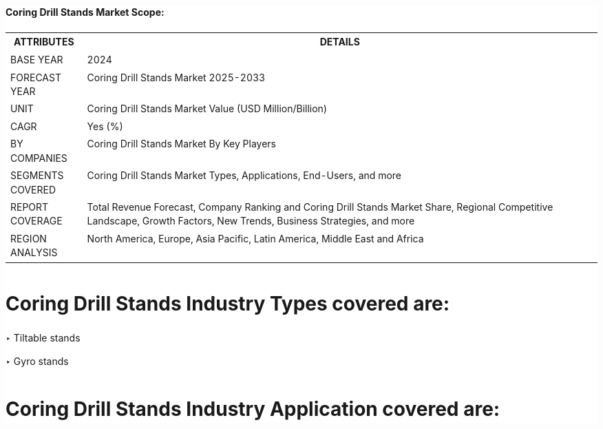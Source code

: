 <h4>Coring Drill Stands Market Scope:</h4>
<table>
<tr>
<th>ATTRIBUTES</th>
<th>DETAILS</th>
</tr>
<tr>
<td>BASE YEAR</td>
<td>2024</td>
</tr>
<tr>
<td>FORECAST YEAR</td>
<td>Coring Drill Stands Market 2025-2033</td>
</tr>
<tr>
<td>UNIT</td>
<td>Coring Drill Stands Market Value (USD Million/Billion)</td>
<tr>
<td>CAGR</td>
<td>Yes (%)</td>
</tr>
</tr>
<tr>
<td>BY COMPANIES</td>
<td>Coring Drill Stands Market By Key Players</td>
</tr>
<tr>
<td>SEGMENTS COVERED</td>
<td>Coring Drill Stands Market Types, Applications, End-Users, and more</td>
</tr>
<tr>
<td>REPORT COVERAGE</td>
<td>Total Revenue Forecast, Company Ranking and Coring Drill Stands Market Share, Regional Competitive Landscape, Growth Factors, New Trends, Business Strategies, and more</td>
</tr>
<tr>
<td>REGION ANALYSIS</td>
<td>North America, Europe, Asia Pacific, Latin America, Middle East and Africa</td>
</tr>
</table>

# <strong>Coring Drill Stands Industry Types covered are:</strong>

‣ Tiltable stands

‣ Gyro stands

# <strong>Coring Drill Stands Industry Application covered are:</strong>
